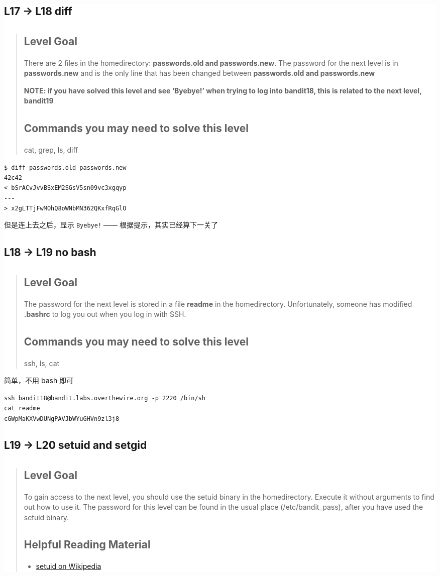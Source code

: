 

## L17 -> L18 diff

> ## Level Goal
>
> There are 2 files in the homedirectory: **passwords.old and passwords.new**. The password for the next level is in **passwords.new** and is the only line that has been changed between **passwords.old and passwords.new**
>
> **NOTE: if you have solved this level and see ‘Byebye!’ when trying to log into bandit18, this is related to the next level, bandit19**
>
> ## Commands you may need to solve this level
>
> cat, grep, ls, diff

```
$ diff passwords.old passwords.new
42c42
< bSrACvJvvBSxEM2SGsV5sn09vc3xgqyp
---
> x2gLTTjFwMOhQ8oWNbMN362QKxfRqGlO
```

但是连上去之后，显示 `Byebye!` —— 根据提示，其实已经算下一关了



## L18 -> L19 no bash

> ## Level Goal
>
> The password for the next level is stored in a file **readme** in the homedirectory. Unfortunately, someone has modified **.bashrc** to log you out when you log in with SSH.
>
> ## Commands you may need to solve this level
>
> ssh, ls, cat

简单，不用 bash 即可

```
ssh bandit18@bandit.labs.overthewire.org -p 2220 /bin/sh
cat readme
cGWpMaKXVwDUNgPAVJbWYuGHVn9zl3j8
```



## L19 -> L20 setuid and setgid

> ## Level Goal
>
> To gain access to the next level, you should use the setuid binary in the homedirectory. Execute it without arguments to find out how to use it. The password for this level can be found in the usual place (/etc/bandit_pass), after you have used the setuid binary.
>
> ## Helpful Reading Material
>
> - [setuid on Wikipedia](https://en.wikipedia.org/wiki/Setuid)
